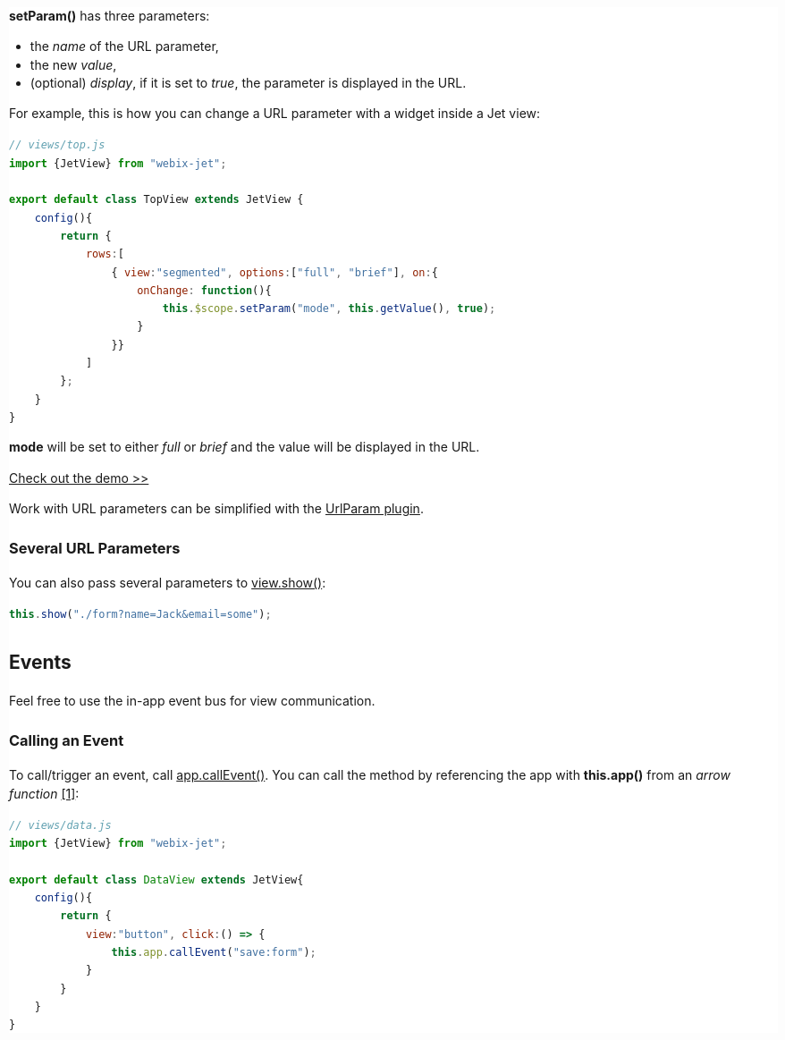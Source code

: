 **setParam\(\)** has three parameters:

* the _name_ of the URL parameter,
* the new _value_,
* \(optional\) _display_, if it is set to _true_, the parameter is displayed in the URL.

For example, this is how you can change a URL parameter with a widget inside a Jet view:

```javascript
// views/top.js
import {JetView} from "webix-jet";

export default class TopView extends JetView {
    config(){
        return {
            rows:[
                { view:"segmented", options:["full", "brief"], on:{
                    onChange: function(){
                        this.$scope.setParam("mode", this.getValue(), true);
                    }
                }}
            ]
        };
    }
}
```

**mode** will be set to either _full_ or _brief_ and the value will be displayed in the URL.

[Check out the demo &gt;&gt;](https://github.com/webix-hub/jet-demos/blob/master/sources/urlparams.js)

Work with URL parameters can be simplified with the [UrlParam plugin](plugins.md).

### Several URL Parameters

You can also pass several parameters to [view.show\(\)](jetview-api.md#this-show):

```javascript
this.show("./form?name=Jack&email=some");
```

## Events

Feel free to use the in-app event bus for view communication.

### Calling an Event

To call/trigger an event, call [app.callEvent\(\)](api/jetapp-api/jetapp-methods.md#app-callevent). You can call the method by referencing the app with **this.app\(\)** from an _arrow function_ [\[1\]](view-communication.md#1):

```javascript
// views/data.js
import {JetView} from "webix-jet";

export default class DataView extends JetView{
    config(){
        return {
            view:"button", click:() => {
                this.app.callEvent("save:form");
            }
        }
    }
}
```

